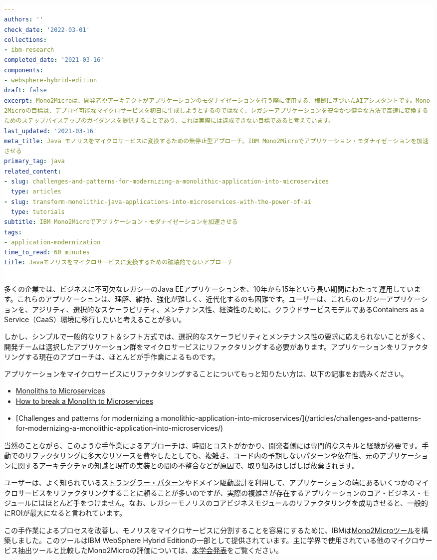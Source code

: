 ```yaml
---
authors: ''
check_date: '2022-03-01'
collections:
- ibm-research
completed_date: '2021-03-16'
components:
- websphere-hybrid-edition
draft: false
excerpt: Mono2Microは、開発者やアーキテクトがアプリケーションのモダナイゼーションを行う際に使用する、根拠に基づいたAIアシスタントです。Mono2Microの目標は、デプロイ可能なマイクロサービスを初日に生成しようとするのではなく、レガシーアプリケーションを安全かつ健全な方法で高速に変換するためのステップバイステップのガイダンスを提供することであり、これは実際には達成できない目標であると考えています。
last_updated: '2021-03-16'
meta_title: Java モノリスをマイクロサービスに変換するための無停止型アプローチ。IBM Mono2Microでアプリケーション・モダナイゼーションを加速させる
primary_tag: java
related_content:
- slug: challenges-and-patterns-for-modernizing-a-monolithic-application-into-microservices
  type: articles
- slug: transform-monolithic-java-applications-into-microservices-with-the-power-of-ai
  type: tutorials
subtitle: IBM Mono2Microでアプリケーション・モダナイゼーションを加速させる
tags:
- application-modernization
time_to_read: 60 minutes
title: Javaモノリスをマイクロサービスに変換するための破壊的でないアプローチ
---
```


多くの企業では、ビジネスに不可欠なレガシーのJava EEアプリケーションを、10年から15年という長い期間にわたって運用しています。これらのアプリケーションは、理解、維持、強化が難しく、近代化するのも困難です。ユーザーは、これらのレガシーアプリケーションを、アジリティ、選択的なスケーラビリティ、メンテナンス性、経済性のために、クラウドサービスモデルであるContainers as a Service（CaaS）環境に移行したいと考えることが多い。

しかし、シンプルで一般的なリフト＆シフト方式では、選択的なスケーラビリティとメンテナンス性の要求に応えられないことが多く、開発チームは選択したアプリケーション群をマイクロサービスにリファクタリングする必要があります。アプリケーションをリファクタリングする現在のアプローチは、ほとんどが手作業によるものです。

<sidebar>アプリケーションをマイクロサービスにリファクタリングすることについてもっと知りたい方は、以下の記事をお読みください。<ul><li>[Monoliths to Microservices](https://samnewman.io/books/monolith-to-microservices/)</li> <li>[How to break a Monolith to Microservices](https://martinfowler.com/articles/break-monolith-into-microservices.html)</li>
<li>[Challenges and patterns for modernizing a monolithic-application-into-microservices/](/articles/challenges-and-patterns-for-modernizing-a-monolithic-application-into-microservices/)</li></ul></sidebar>

当然のことながら、このような手作業によるアプローチは、時間とコストがかかり、開発者側には専門的なスキルと経験が必要です。手動でのリファクタリングに多大なリソースを費やしたとしても、複雑さ、コード内の予期しないパターンや依存性、元のアプリケーションに関するアーキテクチャの知識と現在の実装との間の不整合などが原因で、取り組みはしばしば放棄されます。

ユーザーは、よく知られている[ストラングラー・パターン](http://heidloff.net/article/strangler-pattern-example/)やドメイン駆動設計を利用して、アプリケーションの端にあるいくつかのマイクロサービスをリファクタリングすることに頼ることが多いのですが、実際の複雑さが存在するアプリケーションのコア・ビジネス・モジュールにはほとんど手をつけません。なお、レガシーモノリスのコアビジネスモジュールのリファクタリングを成功させると、一般的にROIが最大になると言われています。

この手作業によるプロセスを改善し、モノリスをマイクロサービスに分割することを容易にするために、IBMは[Mono2Microツール](http://www.ibm.biz/Mono2Micro)を構築しました。このツールはIBM WebSphere Hybrid Editionの一部として提供されています。主に学界で使用されている他のマイクロサービス抽出ツールと比較したMono2Microの評価については、[本学会発表](https://video.ibm.com/playlist/635256/video/128768365)をご覧ください。

